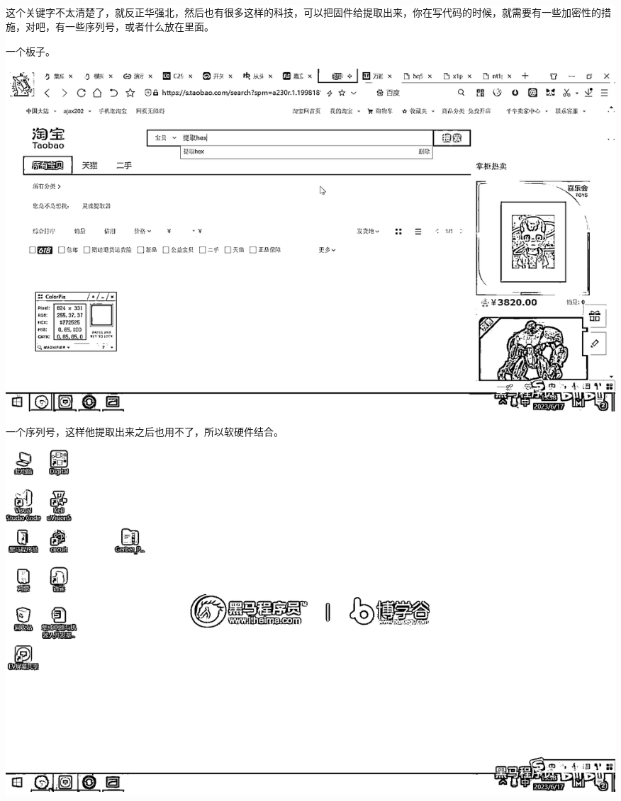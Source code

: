 这个关键字不太清楚了，就反正华强北，然后也有很多这样的科技，可以把固件给提取出来，你在写代码的时候，就需要有一些加密性的措施，对吧，有一些序列号，或者什么放在里面。

一个板子。

![](img/a26b142ff79edca86ac7f150c5da5a70_57.png)

一个序列号，这样他提取出来之后也用不了，所以软硬件结合。

![](img/a26b142ff79edca86ac7f150c5da5a70_59.png)
